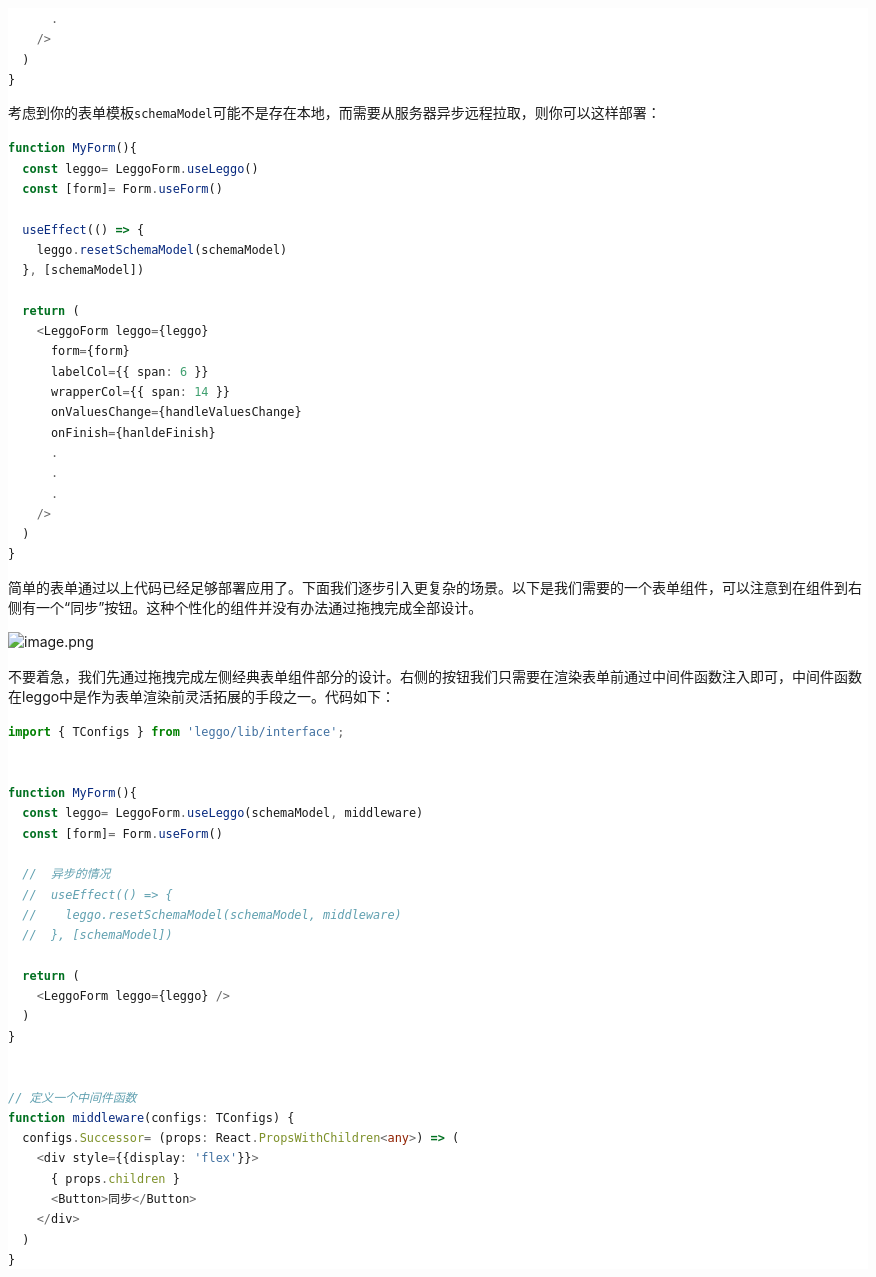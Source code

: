 ```typeScript
      .
    />
  )
}
```
考虑到你的表单模板`schemaModel`可能不是存在本地，而需要从服务器异步远程拉取，则你可以这样部署：

```typeScript
function MyForm(){
  const leggo= LeggoForm.useLeggo()
  const [form]= Form.useForm()
  
  useEffect(() => {
    leggo.resetSchemaModel(schemaModel)
  }, [schemaModel])

  return (
    <LeggoForm leggo={leggo} 
      form={form} 
      labelCol={{ span: 6 }}
      wrapperCol={{ span: 14 }}
      onValuesChange={handleValuesChange} 
      onFinish={hanldeFinish} 
      .
      .
      .
    />
  )
}
```
简单的表单通过以上代码已经足够部署应用了。下面我们逐步引入更复杂的场景。以下是我们需要的一个表单组件，可以注意到在组件到右侧有一个“同步”按钮。这种个性化的组件并没有办法通过拖拽完成全部设计。

![image.png](https://p3-juejin.byteimg.com/tos-cn-i-k3u1fbpfcp/d67b3b3c16754116afb9a96528ddb61a~tplv-k3u1fbpfcp-watermark.image?)

不要着急，我们先通过拖拽完成左侧经典表单组件部分的设计。右侧的按钮我们只需要在渲染表单前通过中间件函数注入即可，中间件函数在leggo中是作为表单渲染前灵活拓展的手段之一。代码如下：

```typeScript
import { TConfigs } from 'leggo/lib/interface';


function MyForm(){
  const leggo= LeggoForm.useLeggo(schemaModel, middleware)
  const [form]= Form.useForm()
  
  //  异步的情况
  //  useEffect(() => {
  //    leggo.resetSchemaModel(schemaModel, middleware)
  //  }, [schemaModel])

  return (
    <LeggoForm leggo={leggo} />
  )
}


// 定义一个中间件函数
function middleware(configs: TConfigs) {
  configs.Successor= (props: React.PropsWithChildren<any>) => (
    <div style={{display: 'flex'}}>
      { props.children }
      <Button>同步</Button>
    </div>
  )
}
```